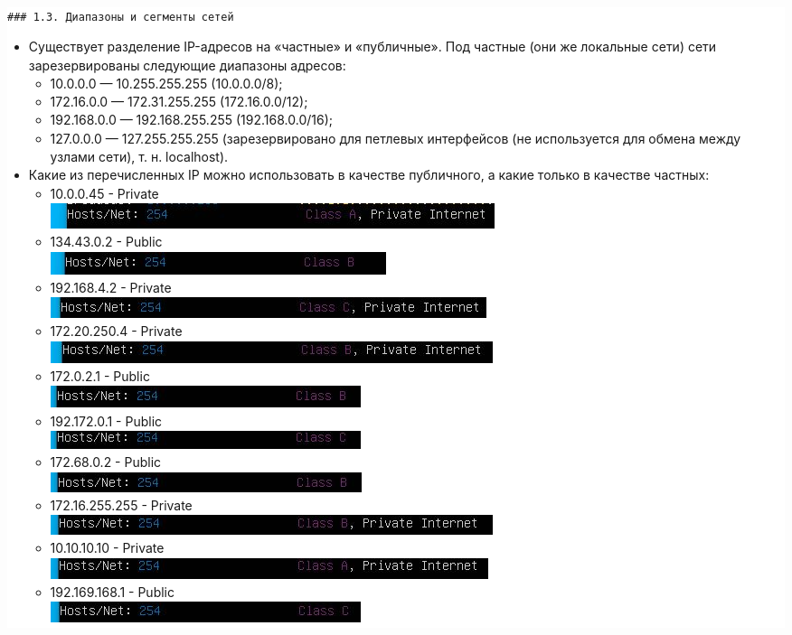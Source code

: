    ### 1.3. Диапазоны и сегменты сетей
- Существует разделение IP-адресов на «частные» и «публичные». Под частные (они же локальные сети) сети зарезервированы следующие диапазоны адресов:
  - 10.0.0.0 — 10.255.255.255 (10.0.0.0/8);
  - 172.16.0.0 — 172.31.255.255 (172.16.0.0/12);
  - 192.168.0.0 — 192.168.255.255 (192.168.0.0/16);
  - 127.0.0.0 — 127.255.255.255 (зарезервировано для петлевых интерфейсов (не используется для обмена между узлами сети), т. н. localhost).
- Какие из перечисленных IP можно использовать в качестве публичного, а какие только в качестве частных:
  - 10.0.0.45 - Private <br>
![ipcalc](images/Part1-13.JPG)
  - 134.43.0.2 - Public <br>
![ipcalc 1634.43.0.](images/Part1-14.JPG)
  - 192.168.4.2 - Private <br>
![ipcalc 192.168.4.](images/Part1-15.JPG)
  - 172.20.250.4 - Private <br>
![ipcalc 172.20.250.](images/Part1-16.JPG)
  - 172.0.2.1 - Public <br>
![ipcalc 172.0.2.](images/Part1-17.JPG)
  - 192.172.0.1 - Public <br>
![ipcalc 192.172.0.](images/Part1-18.JPG)
  - 172.68.0.2 - Public <br>
![ipcalc 172.68.0.](images/Part1-19.JPG)
  - 172.16.255.255 - Private <br>
![ipcalc 172.16.255.255](images/Part1-20.JPG)
  - 10.10.10.10 - Private <br>
![ipcalc 10.10.10.10](images/Part1-21.JPG)
  - 192.169.168.1 - Public <br>
![ipcalc 192.169.168.1](images/Part1-22.JPG)
